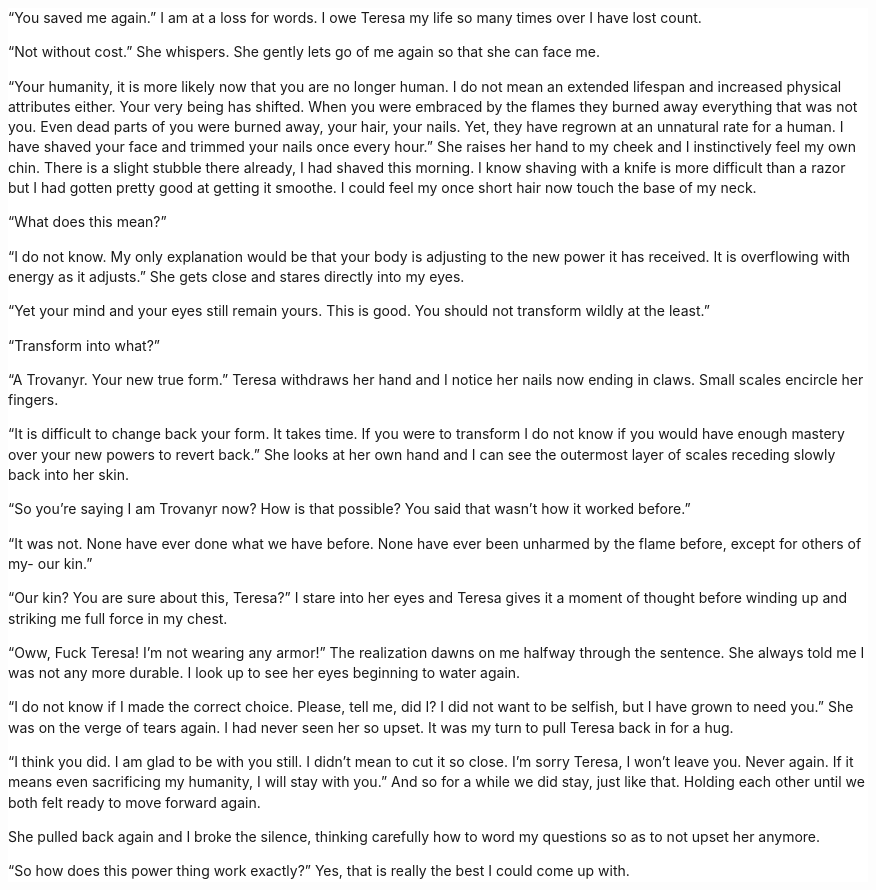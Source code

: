 “You saved me again.” I am at a loss for words. I owe Teresa my life so many times over I have lost count.

“Not without cost.” She whispers. She gently lets go of me again so that she can face me.

“Your humanity, it is more likely now that you are no longer human. I do not mean an extended lifespan and increased physical attributes either. Your very being has shifted. When you were embraced by the flames they burned away everything that was not you. Even dead parts of you were burned away, your hair, your nails. Yet, they have regrown at an unnatural rate for a human. I have shaved your face and trimmed your nails once every hour.” She raises her hand to my cheek and I instinctively feel my own chin. There is a slight stubble there already, I had shaved this morning. I know shaving with a knife is more difficult than a razor but I had gotten pretty good at getting it smoothe. I could feel my once short hair now touch the base of my neck.

“What does this mean?”

“I do not know. My only explanation would be that your body is adjusting to the new power it has received. It is overflowing with energy as it adjusts.” She gets close and stares directly into my eyes.

“Yet your mind and your eyes still remain yours. This is good. You should not transform wildly at the least.”

“Transform into what?” 

“A Trovanyr. Your new true form.” Teresa withdraws her hand and I notice her nails now ending in claws. Small scales encircle her fingers.

“It is difficult to change back your form. It takes time. If you were to transform I do not know if you would have enough mastery over your new powers to revert back.” She looks at her own hand and I can see the outermost layer of scales receding slowly back into her skin.

“So you’re saying I am Trovanyr now? How is that possible? You said that wasn’t how it worked before.”

“It was not. None have ever done what we have before. None have ever been unharmed by the flame before, except for others of my- our kin.”

“Our kin? You are sure about this, Teresa?” I stare into her eyes and Teresa gives it a moment of thought before winding up and striking me full force in my chest.

“Oww, Fuck Teresa! I’m not wearing any armor!” The realization dawns on me halfway through the sentence. She always told me I was not any more durable. I look up to see her eyes beginning to water again.

“I do not know if I made the correct choice. Please, tell me, did I? I did not want to be selfish, but I have grown to need you.” She was on the verge of tears again. I had never seen her so upset. It was my turn to pull Teresa back in for a hug.

“I think you did. I am glad to be with you still. I didn’t mean to cut it so close. I’m sorry Teresa, I won’t leave you. Never again. If it means even sacrificing my humanity, I will stay with you.” And so for a while we did stay, just like that. Holding each other until we both felt ready to move forward again.

She pulled back again and I broke the silence, thinking carefully how to word my questions so as to not upset her anymore.

“So how does this power thing work exactly?” Yes, that is really the best I could come up with.

